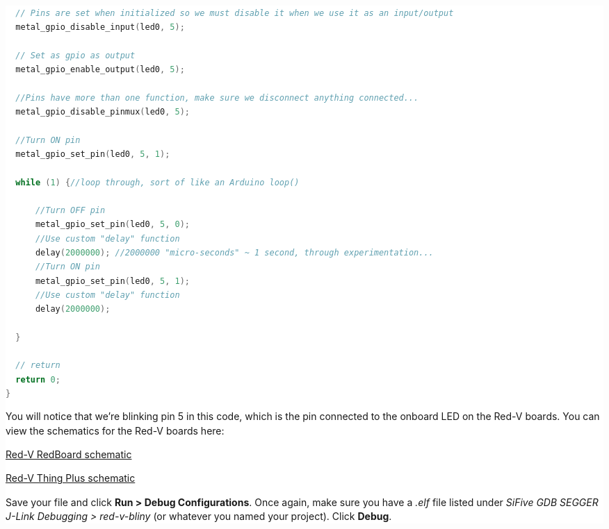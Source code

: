 ```c
  // Pins are set when initialized so we must disable it when we use it as an input/output
  metal_gpio_disable_input(led0, 5);

  // Set as gpio as output
  metal_gpio_enable_output(led0, 5);

  //Pins have more than one function, make sure we disconnect anything connected... 
  metal_gpio_disable_pinmux(led0, 5); 

  //Turn ON pin 
  metal_gpio_set_pin(led0, 5, 1);

  while (1) {//loop through, sort of like an Arduino loop()

      //Turn OFF pin
      metal_gpio_set_pin(led0, 5, 0);
      //Use custom "delay" function
      delay(2000000); //2000000 "micro-seconds" ~ 1 second, through experimentation...
      //Turn ON pin
      metal_gpio_set_pin(led0, 5, 1);
      //Use custom "delay" function
      delay(2000000);

  }

  // return
  return 0;
}
```

You will notice that we’re blinking pin 5 in this code, which is the pin connected to the onboard LED on the Red-V boards. You can view the schematics for the Red-V boards here:

[Red-V RedBoard schematic](https://cdn.sparkfun.com/assets/9/d/e/8/2/SparkFun_REDV_RedBoard-Schematic.pdf)

[Red-V Thing Plus schematic](https://cdn.sparkfun.com/assets/3/1/0/1/9/SparkFun_REDV_Thing_Plus-Schematic.pdf)

Save your file and click **Run > Debug Configurations**. Once again, make sure you have a *.elf* file listed under *SiFive GDB SEGGER J-Link Debugging > red-v-bliny* (or whatever you named your project). Click **Debug**. 
